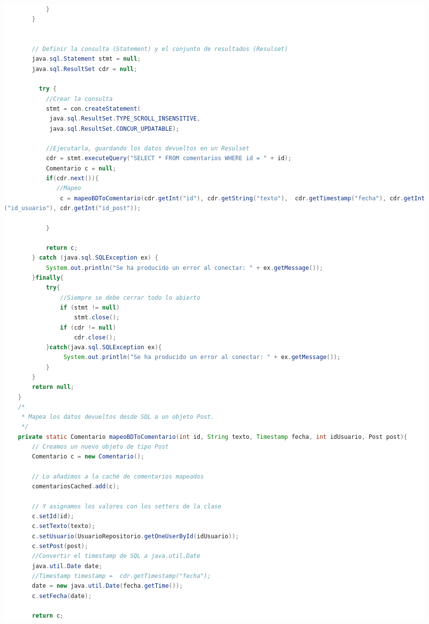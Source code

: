 ```java
            }
        }
       
        
        // Definir la consulta (Statement) y el conjunto de resultados (Resulset)
        java.sql.Statement stmt = null;
        java.sql.ResultSet cdr = null;
        
          try {
            //Crear la consulta
            stmt = con.createStatement(
             java.sql.ResultSet.TYPE_SCROLL_INSENSITIVE,
             java.sql.ResultSet.CONCUR_UPDATABLE);
             
            //Ejecutarla, guardando los datos devueltos en un Resulset
            cdr = stmt.executeQuery("SELECT * FROM comentarios WHERE id = " + id);
            Comentario c = null;
            if(cdr.next()){ 
               //Mapeo
                c = mapeoBDToComentario(cdr.getInt("id"), cdr.getString("texto"),  cdr.getTimestamp("fecha"), cdr.getInt("id_usuario"), cdr.getInt("id_post"));
                    
            }
         
            return c;
        } catch (java.sql.SQLException ex) {
            System.out.println("Se ha producido un error al conectar: " + ex.getMessage());
        }finally{
            try{
                //Siempre se debe cerrar todo lo abierto
                if (stmt != null)
                    stmt.close();
                if (cdr != null)
                    cdr.close();
            }catch(java.sql.SQLException ex){
                 System.out.println("Se ha producido un error al conectar: " + ex.getMessage());
            }
        }
        return null;
    }
    /*
     * Mapea los datos devueltos desde SQL a un objeto Post.
     */
    private static Comentario mapeoBDToComentario(int id, String texto, Timestamp fecha, int idUsuario, Post post){
        // Creamos un nuevo objeto de tipo Post
        Comentario c = new Comentario();
        
        // Lo añadimos a la caché de comentarios mapeados
        comentariosCached.add(c);
      
        // Y asignamos los valores con los setters de la clase
        c.setId(id);
        c.setTexto(texto);
        c.setUsuario(UsuarioRepositorio.getOneUserById(idUsuario));
        c.setPost(post);
        //Convertir el timestamp de SQL a java.util.Date
        java.util.Date date;
        //Timestamp timestamp =  cdr.getTimestamp("fecha");
        date = new java.util.Date(fecha.getTime());
        c.setFecha(date);
       
        return c;
```